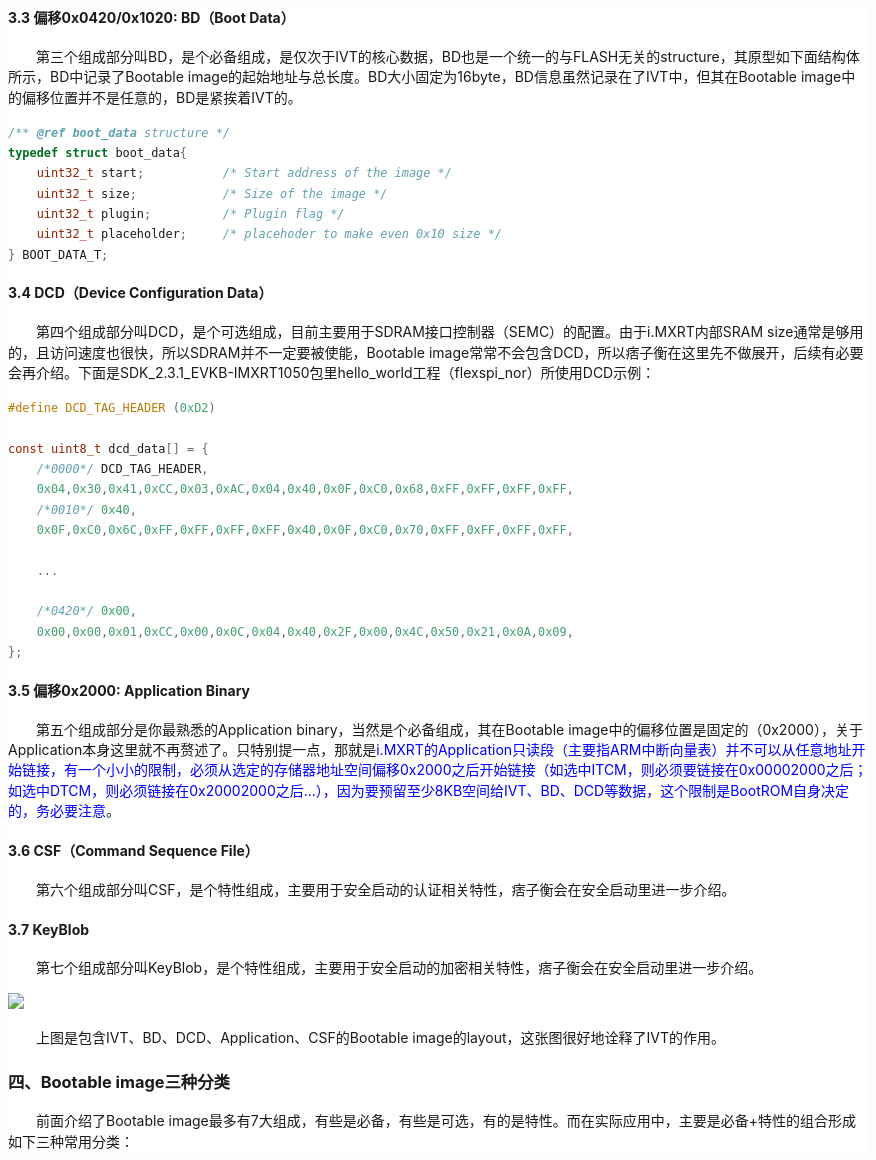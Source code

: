 #### 3.3 偏移0x0420/0x1020: BD（Boot Data）
　　第三个组成部分叫BD，是个必备组成，是仅次于IVT的核心数据，BD也是一个统一的与FLASH无关的structure，其原型如下面结构体所示，BD中记录了Bootable image的起始地址与总长度。BD大小固定为16byte，BD信息虽然记录在了IVT中，但其在Bootable image中的偏移位置并不是任意的，BD是紧挨着IVT的。  

```C
/** @ref boot_data structure */
typedef struct boot_data{
    uint32_t start;           /* Start address of the image */
    uint32_t size;            /* Size of the image */
    uint32_t plugin;          /* Plugin flag */
    uint32_t placeholder;     /* placehoder to make even 0x10 size */
} BOOT_DATA_T;
```

#### 3.4 DCD（Device Configuration Data）
　　第四个组成部分叫DCD，是个可选组成，目前主要用于SDRAM接口控制器（SEMC）的配置。由于i.MXRT内部SRAM size通常是够用的，且访问速度也很快，所以SDRAM并不一定要被使能，Bootable image常常不会包含DCD，所以痞子衡在这里先不做展开，后续有必要会再介绍。下面是SDK_2.3.1_EVKB-IMXRT1050包里hello_world工程（flexspi_nor）所使用DCD示例：  

```C
#define DCD_TAG_HEADER (0xD2)

const uint8_t dcd_data[] = {
    /*0000*/ DCD_TAG_HEADER,
    0x04,0x30,0x41,0xCC,0x03,0xAC,0x04,0x40,0x0F,0xC0,0x68,0xFF,0xFF,0xFF,0xFF,
    /*0010*/ 0x40,
    0x0F,0xC0,0x6C,0xFF,0xFF,0xFF,0xFF,0x40,0x0F,0xC0,0x70,0xFF,0xFF,0xFF,0xFF,

	...

    /*0420*/ 0x00,
    0x00,0x00,0x01,0xCC,0x00,0x0C,0x04,0x40,0x2F,0x00,0x4C,0x50,0x21,0x0A,0x09,
};
```

#### 3.5 偏移0x2000: Application Binary
　　第五个组成部分是你最熟悉的Application binary，当然是个必备组成，其在Bootable image中的偏移位置是固定的（0x2000），关于Application本身这里就不再赘述了。只特别提一点，那就是<font color="Blue">i.MXRT的Application只读段（主要指ARM中断向量表）并不可以从任意地址开始链接，有一个小小的限制，必须从选定的存储器地址空间偏移0x2000之后开始链接（如选中ITCM，则必须要链接在0x00002000之后；如选中DTCM，则必须链接在0x20002000之后...），因为要预留至少8KB空间给IVT、BD、DCD等数据，这个限制是BootROM自身决定的，务必要注意</font>。  

#### 3.6 CSF（Command Sequence File）
　　第六个组成部分叫CSF，是个特性组成，主要用于安全启动的认证相关特性，痞子衡会在安全启动里进一步介绍。  

#### 3.7 KeyBlob
　　第七个组成部分叫KeyBlob，是个特性组成，主要用于安全启动的加密相关特性，痞子衡会在安全启动里进一步介绍。  

<img src="http://odox9r8vg.bkt.clouddn.com/image/cnblogs/i.MXRT_Boot_image_layout.PNG" style="zoom:100%" />

　　上图是包含IVT、BD、DCD、Application、CSF的Bootable image的layout，这张图很好地诠释了IVT的作用。  

### 四、Bootable image三种分类
　　前面介绍了Bootable image最多有7大组成，有些是必备，有些是可选，有的是特性。而在实际应用中，主要是必备+特性的组合形成如下三种常用分类：  
